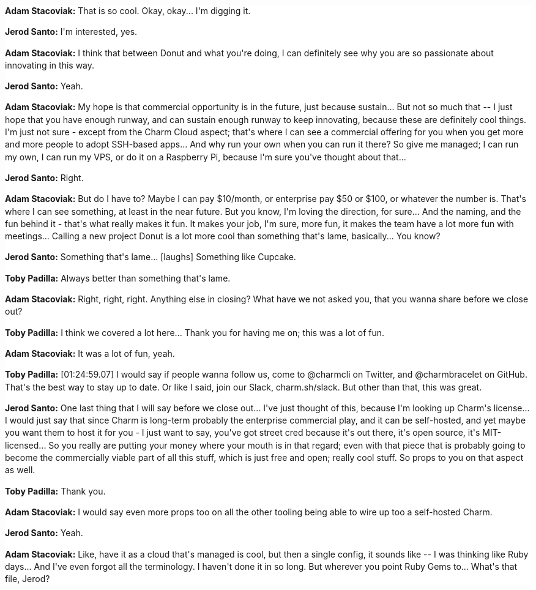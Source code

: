 **Adam Stacoviak:** That is so cool. Okay, okay... I'm digging it.

**Jerod Santo:** I'm interested, yes.

**Adam Stacoviak:** I think that between Donut and what you're doing, I can definitely see why you are so passionate about innovating in this way.

**Jerod Santo:** Yeah.

**Adam Stacoviak:** My hope is that commercial opportunity is in the future, just because sustain... But not so much that -- I just hope that you have enough runway, and can sustain enough runway to keep innovating, because these are definitely cool things. I'm just not sure - except from the Charm Cloud aspect; that's where I can see a commercial offering for you when you get more and more people to adopt SSH-based apps... And why run your own when you can run it there? So give me managed; I can run my own, I can run my VPS, or do it on a Raspberry Pi, because I'm sure you've thought about that...

**Jerod Santo:** Right.

**Adam Stacoviak:** But do I have to? Maybe I can pay $10/month, or enterprise pay $50 or $100, or whatever the number is. That's where I can see something, at least in the near future. But you know, I'm loving the direction, for sure... And the naming, and the fun behind it - that's what really makes it fun. It makes your job, I'm sure, more fun, it makes the team have a lot more fun with meetings... Calling a new project Donut is a lot more cool than something that's lame, basically... You know?

**Jerod Santo:** Something that's lame... \[laughs\] Something like Cupcake.

**Toby Padilla:** Always better than something that's lame.

**Adam Stacoviak:** Right, right, right. Anything else in closing? What have we not asked you, that you wanna share before we close out?

**Toby Padilla:** I think we covered a lot here... Thank you for having me on; this was a lot of fun.

**Adam Stacoviak:** It was a lot of fun, yeah.

**Toby Padilla:** \[01:24:59.07\] I would say if people wanna follow us, come to @charmcli on Twitter, and @charmbracelet on GitHub. That's the best way to stay up to date. Or like I said, join our Slack, charm.sh/slack. But other than that, this was great.

**Jerod Santo:** One last thing that I will say before we close out... I've just thought of this, because I'm looking up Charm's license... I would just say that since Charm is long-term probably the enterprise commercial play, and it can be self-hosted, and yet maybe you want them to host it for you - I just want to say, you've got street cred because it's out there, it's open source, it's MIT-licensed... So you really are putting your money where your mouth is in that regard; even with that piece that is probably going to become the commercially viable part of all this stuff, which is just free and open; really cool stuff. So props to you on that aspect as well.

**Toby Padilla:** Thank you.

**Adam Stacoviak:** I would say even more props too on all the other tooling being able to wire up too a self-hosted Charm.

**Jerod Santo:** Yeah.

**Adam Stacoviak:** Like, have it as a cloud that's managed is cool, but then a single config, it sounds like -- I was thinking like Ruby days... And I've even forgot all the terminology. I haven't done it in so long. But wherever you point Ruby Gems to... What's that file, Jerod?
